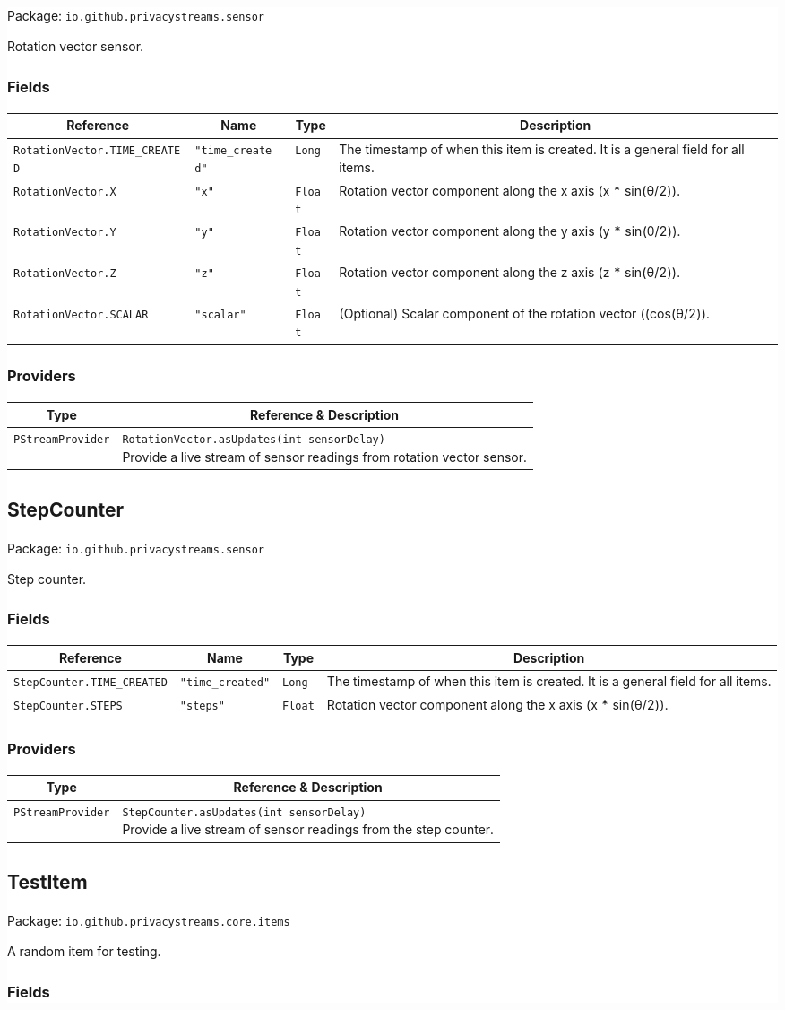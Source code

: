 Package: `io.github.privacystreams.sensor`

Rotation vector sensor.

### Fields

| Reference | Name | Type | Description |
|----|----|----|----|
| `RotationVector.TIME_CREATED` | `"time_created"` | `Long` | The timestamp of when this item is created.  It is a general field for all items. |
| `RotationVector.X` | `"x"` | `Float` | Rotation vector component along the x axis (x * sin(θ/2)). |
| `RotationVector.Y` | `"y"` | `Float` | Rotation vector component along the y axis (y * sin(θ/2)). |
| `RotationVector.Z` | `"z"` | `Float` | Rotation vector component along the z axis (z * sin(θ/2)). |
| `RotationVector.SCALAR` | `"scalar"` | `Float` | (Optional) Scalar component of the rotation vector ((cos(θ/2)). |

### Providers

| Type | Reference & Description |
|----|----|
| `PStreamProvider` | `RotationVector.asUpdates(int sensorDelay)` <br> Provide a live stream of sensor readings from rotation vector sensor. |

## StepCounter

Package: `io.github.privacystreams.sensor`

Step counter.

### Fields

| Reference | Name | Type | Description |
|----|----|----|----|
| `StepCounter.TIME_CREATED` | `"time_created"` | `Long` | The timestamp of when this item is created.  It is a general field for all items. |
| `StepCounter.STEPS` | `"steps"` | `Float` | Rotation vector component along the x axis (x * sin(θ/2)). |

### Providers

| Type | Reference & Description |
|----|----|
| `PStreamProvider` | `StepCounter.asUpdates(int sensorDelay)` <br> Provide a live stream of sensor readings from the step counter. |

## TestItem

Package: `io.github.privacystreams.core.items`

A random item for testing.

### Fields
